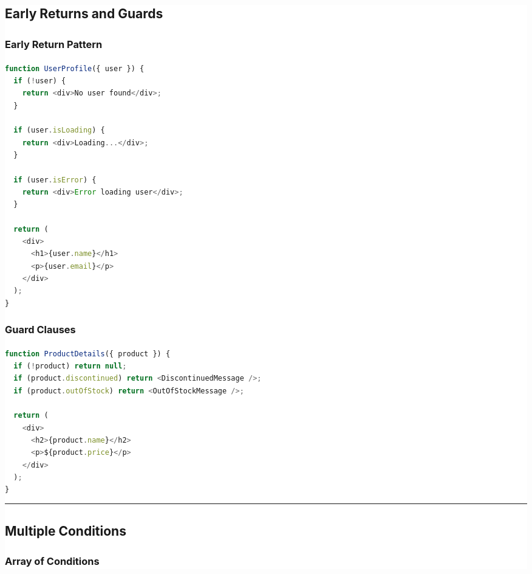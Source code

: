 
## Early Returns and Guards

### Early Return Pattern

```javascript
function UserProfile({ user }) {
  if (!user) {
    return <div>No user found</div>;
  }
  
  if (user.isLoading) {
    return <div>Loading...</div>;
  }
  
  if (user.isError) {
    return <div>Error loading user</div>;
  }
  
  return (
    <div>
      <h1>{user.name}</h1>
      <p>{user.email}</p>
    </div>
  );
}
```

### Guard Clauses

```javascript
function ProductDetails({ product }) {
  if (!product) return null;
  if (product.discontinued) return <DiscontinuedMessage />;
  if (product.outOfStock) return <OutOfStockMessage />;
  
  return (
    <div>
      <h2>{product.name}</h2>
      <p>${product.price}</p>
    </div>
  );
}
```

---

## Multiple Conditions

### Array of Conditions

